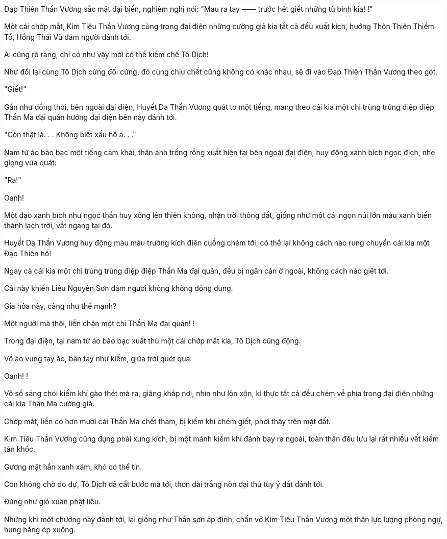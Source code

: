 Đạp Thiên Thần Vương sắc mặt đại biến, nghiêm nghị nói: "Mau ra tay —— trước hết giết những tù binh kia! !"

Một cái chớp mắt, Kim Tiêu Thần Vương cùng trong đại điện những cường giả kia tất cả đều xuất kích, hướng Thôn Thiên Thiềm Tổ, Hồng Thái Vũ đám người đánh tới.

Ai cũng rõ ràng, chỉ có như vậy mới có thể kiềm chế Tô Dịch!

Như đổi lại cùng Tô Dịch cứng đối cứng, đó cùng chịu chết cũng không có khác nhau, sẽ đi vào Đạp Thiên Thần Vương theo gót.

"Giết!"

Gần như đồng thời, bên ngoài đại điện, Huyết Dạ Thần Vương quát to một tiếng, mang theo cái kia một chi trùng trùng điệp điệp Thần Ma đại quân hướng đại điện bên này đánh tới.

"Còn thật là. . . Không biết xấu hổ a. . ."

Nam tử áo bào bạc một tiếng cảm khái, thân ảnh trống rỗng xuất hiện tại bên ngoài đại điện, huy động xanh bích ngọc địch, nhẹ giọng vừa quát:

"Ra!"

Oanh!

Một đạo xanh bích như ngọc thần huy xông lên thiên không, nhận trời thông đất, giống như một cái ngọn núi lớn màu xanh biến thành lạch trời, vắt ngang tại đó.

Huyết Dạ Thần Vương huy động màu máu trường kích điên cuồng chém tới, có thể lại không cách nào rung chuyển cái kia một Đạo Thiên hố!

Ngay cả cái kia một chi trùng trùng điệp điệp Thần Ma đại quân, đều bị ngăn cản ở ngoài, không cách nào giết tới.

Cái này khiến Liêu Nguyên Sơn đám người không không động dung.

Gia hỏa này, càng như thế mạnh?

Một người mà thôi, liền chặn một chi Thần Ma đại quân! !

Trong đại điện, tại nam tử áo bào bạc xuất thủ một cái chớp mắt kia, Tô Dịch cũng động.

Vỗ áo vung tay áo, bàn tay như kiếm, giữa trời quét qua.

Oanh! !

Vô số sáng chói kiếm khí gào thét mà ra, giăng khắp nơi, nhìn như lộn xộn, kì thực tất cả đều chém về phía trong đại điện những cái kia Thần Ma cường giả.

Chớp mắt, liền có hơn mười cái Thần Ma chết thảm, bị kiếm khí chém giết, phơi thây trên mặt đất.

Kim Tiêu Thần Vương cũng đụng phải xung kích, bị một mảnh kiếm khí đánh bay ra ngoài, toàn thân đều lưu lại rất nhiều vết kiếm tàn khốc.

Gương mặt hắn xanh xám, khó có thể tin.

Còn không chờ do dự, Tô Dịch đã cất bước mà tới, thon dài trắng nõn đại thủ tùy ý đất đánh tới.

Đúng như gió xuân phật liễu.

Nhưng khi một chưởng này đánh tới, lại giống như Thần sơn áp đỉnh, chấn vỡ Kim Tiêu Thần Vương một thân lực lượng phòng ngự, hung hăng ép xuống.
